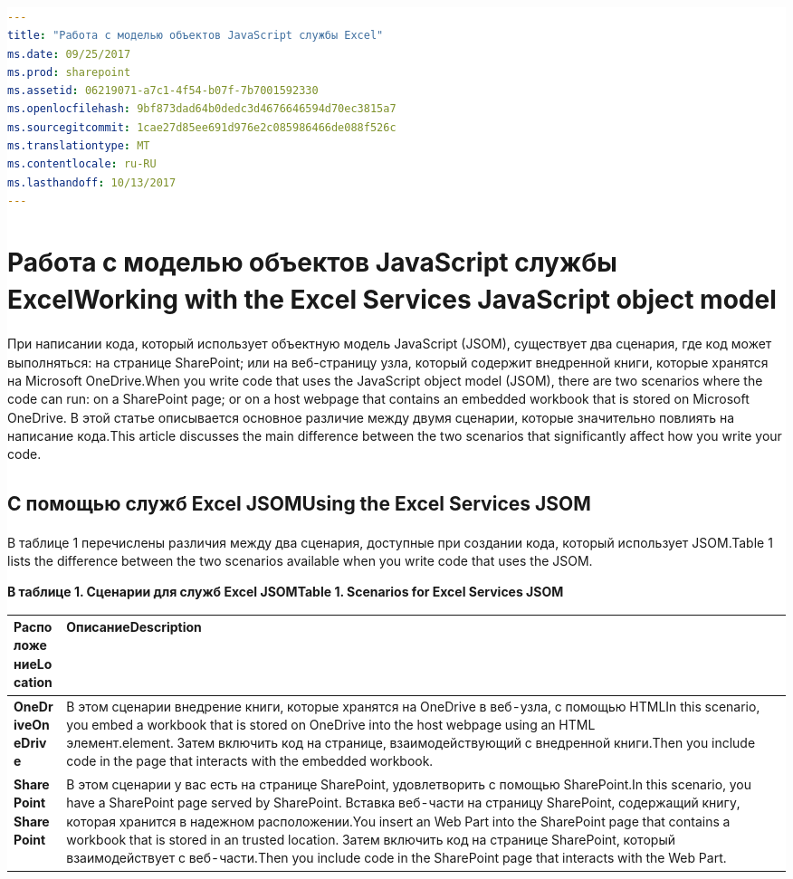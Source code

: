 ```yaml
---
title: "Работа с моделью объектов JavaScript службы Excel"
ms.date: 09/25/2017
ms.prod: sharepoint
ms.assetid: 06219071-a7c1-4f54-b07f-7b7001592330
ms.openlocfilehash: 9bf873dad64b0dedc3d4676646594d70ec3815a7
ms.sourcegitcommit: 1cae27d85ee691d976e2c085986466de088f526c
ms.translationtype: MT
ms.contentlocale: ru-RU
ms.lasthandoff: 10/13/2017
---
```

# <a name="working-with-the-excel-services-javascript-object-model"></a><span data-ttu-id="b8811-102">Работа с моделью объектов JavaScript службы Excel</span><span class="sxs-lookup"><span data-stu-id="b8811-102">Working with the Excel Services JavaScript object model</span></span>

<span data-ttu-id="b8811-103">При написании кода, который использует объектную модель JavaScript (JSOM), существует два сценария, где код может выполняться: на странице SharePoint; или на веб-страницу узла, который содержит внедренной книги, которые хранятся на Microsoft OneDrive.</span><span class="sxs-lookup"><span data-stu-id="b8811-103">When you write code that uses the JavaScript object model (JSOM), there are two scenarios where the code can run: on a SharePoint page; or on a host webpage that contains an embedded workbook that is stored on Microsoft OneDrive.</span></span> <span data-ttu-id="b8811-104">В этой статье описывается основное различие между двумя сценарии, которые значительно повлиять на написание кода.</span><span class="sxs-lookup"><span data-stu-id="b8811-104">This article discusses the main difference between the two scenarios that significantly affect how you write your code.</span></span>
  
    
    


## <a name="using-the-excel-services-jsom"></a><span data-ttu-id="b8811-105">С помощью служб Excel JSOM</span><span class="sxs-lookup"><span data-stu-id="b8811-105">Using the Excel Services JSOM</span></span>

<span data-ttu-id="b8811-106">В таблице 1 перечислены различия между два сценария, доступные при создании кода, который использует JSOM.</span><span class="sxs-lookup"><span data-stu-id="b8811-106">Table 1 lists the difference between the two scenarios available when you write code that uses the JSOM.</span></span>
  
    
    

<span data-ttu-id="b8811-107">**В таблице 1. Сценарии для служб Excel JSOM**</span><span class="sxs-lookup"><span data-stu-id="b8811-107">**Table 1. Scenarios for Excel Services JSOM**</span></span>


|<span data-ttu-id="b8811-108">**Расположение**</span><span class="sxs-lookup"><span data-stu-id="b8811-108">**Location**</span></span>|<span data-ttu-id="b8811-109">**Описание**</span><span class="sxs-lookup"><span data-stu-id="b8811-109">**Description**</span></span>|
|:-----|:-----|
|<span data-ttu-id="b8811-110">**OneDrive**</span><span class="sxs-lookup"><span data-stu-id="b8811-110">**OneDrive**</span></span> <br/> |<span data-ttu-id="b8811-111">В этом сценарии внедрение книги, которые хранятся на OneDrive в веб-узла, с помощью HTML</span><span class="sxs-lookup"><span data-stu-id="b8811-111">In this scenario, you embed a workbook that is stored on OneDrive into the host webpage using an HTML</span></span> <div> <span data-ttu-id="b8811-112">элемент.</span><span class="sxs-lookup"><span data-stu-id="b8811-112">element.</span></span> <span data-ttu-id="b8811-113">Затем включить код на странице, взаимодействующий с внедренной книги.</span><span class="sxs-lookup"><span data-stu-id="b8811-113">Then you include code in the page that interacts with the embedded workbook.</span></span>  <br/> |
|<span data-ttu-id="b8811-114">**SharePoint**</span><span class="sxs-lookup"><span data-stu-id="b8811-114">**SharePoint**</span></span> <br/> |<span data-ttu-id="b8811-115">В этом сценарии у вас есть на странице SharePoint, удовлетворить с помощью SharePoint.</span><span class="sxs-lookup"><span data-stu-id="b8811-115">In this scenario, you have a SharePoint page served by SharePoint.</span></span> <span data-ttu-id="b8811-116">Вставка веб-части на страницу SharePoint, содержащий книгу, которая хранится в надежном расположении.</span><span class="sxs-lookup"><span data-stu-id="b8811-116">You insert an Web Part into the SharePoint page that contains a workbook that is stored in an trusted location.</span></span> <span data-ttu-id="b8811-117">Затем включить код на странице SharePoint, который взаимодействует с веб-части.</span><span class="sxs-lookup"><span data-stu-id="b8811-117">Then you include code in the SharePoint page that interacts with the Web Part.</span></span>  <br/> |
   